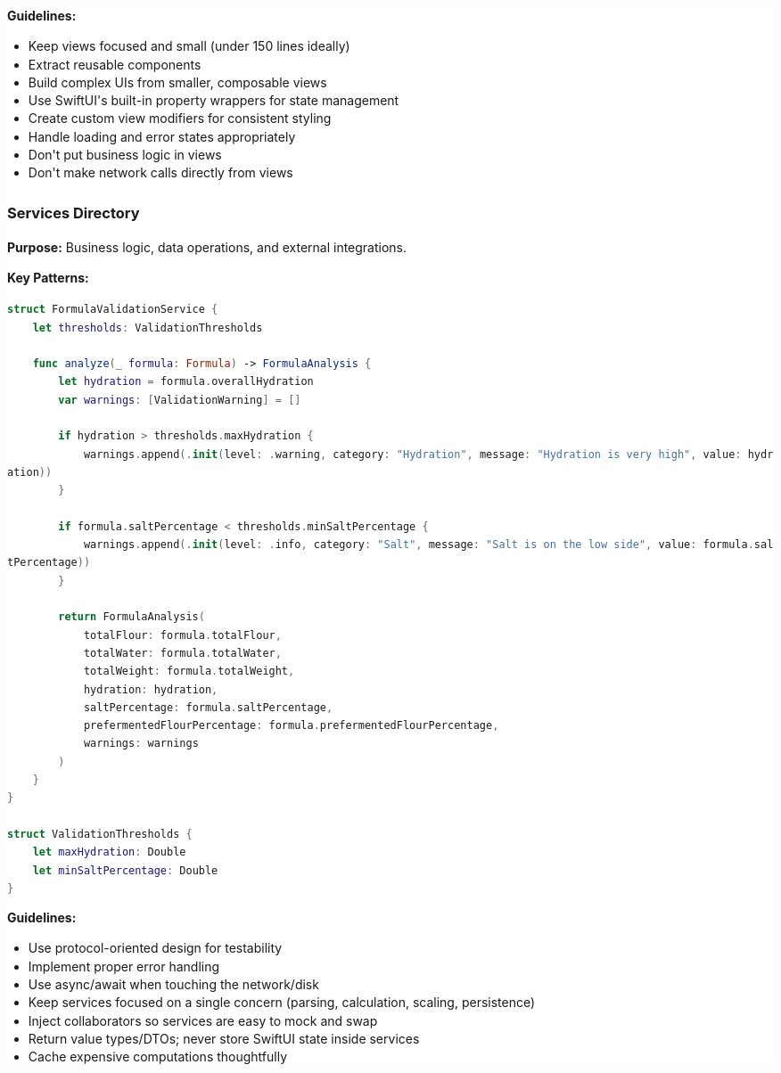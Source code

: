 **Guidelines:**
- Keep views focused and small (under 150 lines ideally)
- Extract reusable components
- Build complex UIs from smaller, composable views
- Use SwiftUI's built-in property wrappers for state management
- Create custom view modifiers for consistent styling
- Handle loading and error states appropriately
- Don't put business logic in views
- Don't make network calls directly from views

### Services Directory

**Purpose:** Business logic, data operations, and external integrations.

**Key Patterns:**
```swift
struct FormulaValidationService {
    let thresholds: ValidationThresholds

    func analyze(_ formula: Formula) -> FormulaAnalysis {
        let hydration = formula.overallHydration
        var warnings: [ValidationWarning] = []

        if hydration > thresholds.maxHydration {
            warnings.append(.init(level: .warning, category: "Hydration", message: "Hydration is very high", value: hydration))
        }

        if formula.saltPercentage < thresholds.minSaltPercentage {
            warnings.append(.init(level: .info, category: "Salt", message: "Salt is on the low side", value: formula.saltPercentage))
        }

        return FormulaAnalysis(
            totalFlour: formula.totalFlour,
            totalWater: formula.totalWater,
            totalWeight: formula.totalWeight,
            hydration: hydration,
            saltPercentage: formula.saltPercentage,
            prefermentedFlourPercentage: formula.prefermentedFlourPercentage,
            warnings: warnings
        )
    }
}

struct ValidationThresholds {
    let maxHydration: Double
    let minSaltPercentage: Double
}
```

**Guidelines:**
- Use protocol-oriented design for testability
- Implement proper error handling
- Use async/await when touching the network/disk
- Keep services focused on a single concern (parsing, calculation, scaling, persistence)
- Inject collaborators so services are easy to mock and swap
- Return value types/DTOs; never store SwiftUI state inside services
- Cache expensive computations thoughtfully
